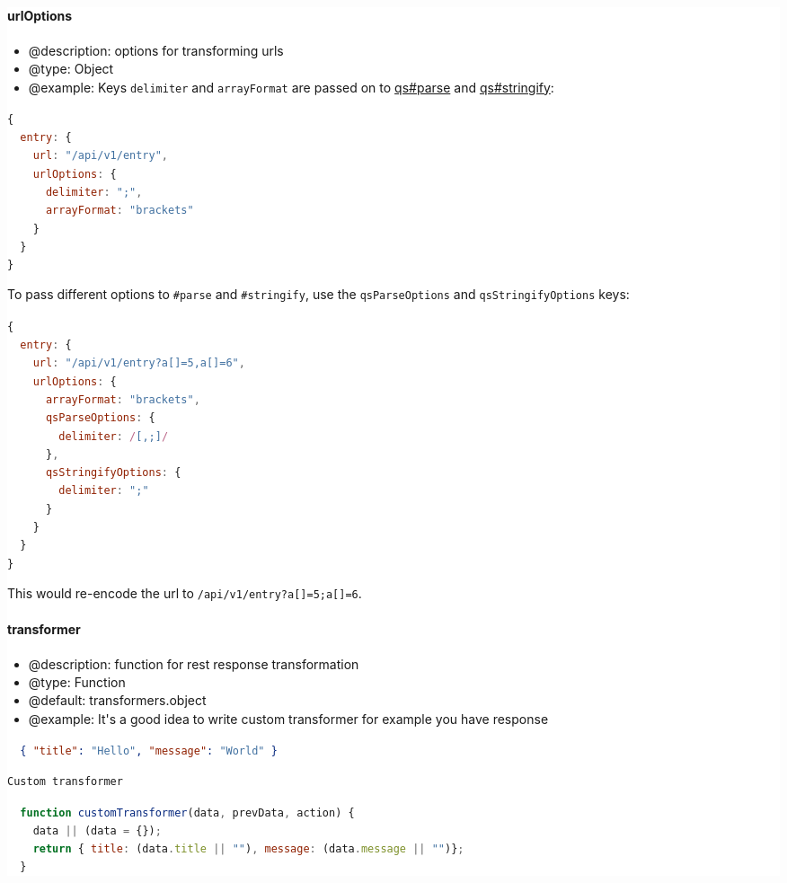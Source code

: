 #### urlOptions
- @description: options for transforming urls
- @type: Object
- @example: Keys `delimiter` and `arrayFormat` are passed on to
  [qs#parse](https://github.com/ljharb/qs#parsing-objects) and
  [qs#stringify](https://github.com/ljharb/qs#stringifying):
```js
{
  entry: {
    url: "/api/v1/entry",
    urlOptions: {
      delimiter: ";",
      arrayFormat: "brackets"
    }
  }
}
```
  To pass different options to `#parse` and `#stringify`, use the `qsParseOptions` and `qsStringifyOptions` keys:
```js
{
  entry: {
    url: "/api/v1/entry?a[]=5,a[]=6",
    urlOptions: {
      arrayFormat: "brackets",
      qsParseOptions: {
        delimiter: /[,;]/
      },
      qsStringifyOptions: {
        delimiter: ";"
      }
    }
  }
}
```
  This would re-encode the url to `/api/v1/entry?a[]=5;a[]=6`.

#### transformer
- @description: function for rest response transformation
- @type: Function
- @default: transformers.object
- @example: It's a good idea to write custom transformer
    for example you have response
```json
  { "title": "Hello", "message": "World" }
```
    Custom transformer
```js
  function customTransformer(data, prevData, action) {
    data || (data = {});
    return { title: (data.title || ""), message: (data.message || "")};
  }
```
